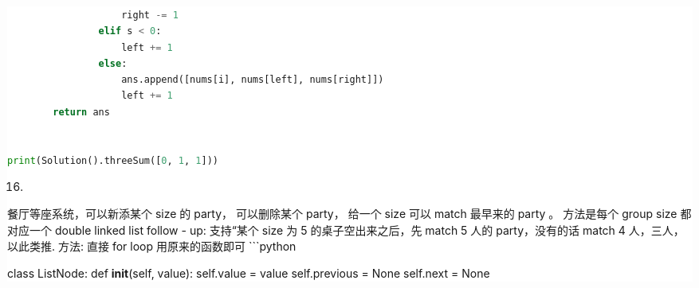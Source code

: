 ```python
                    right -= 1
                elif s < 0:
                    left += 1
                else:
                    ans.append([nums[i], nums[left], nums[right]])
                    left += 1
        return ans


print(Solution().threeSum([0, 1, 1]))
```

16.
餐厅等座系统，可以新添某个
size
的
party， 可以删除某个
party， 给一个
size
可以
match
最早来的
party 。
方法是每个
group
size
都对应一个
double
linked
list
follow - up: 支持“某个
size
为
5
的桌子空出来之后，先
match
5
人的
party，没有的话
match
4
人，三人，以此类推.
方法: 直接
for loop 用原来的函数即可
    ```python


class ListNode:
    def __init__(self, value):
        self.value = value
        self.previous = None
        self.next = None
